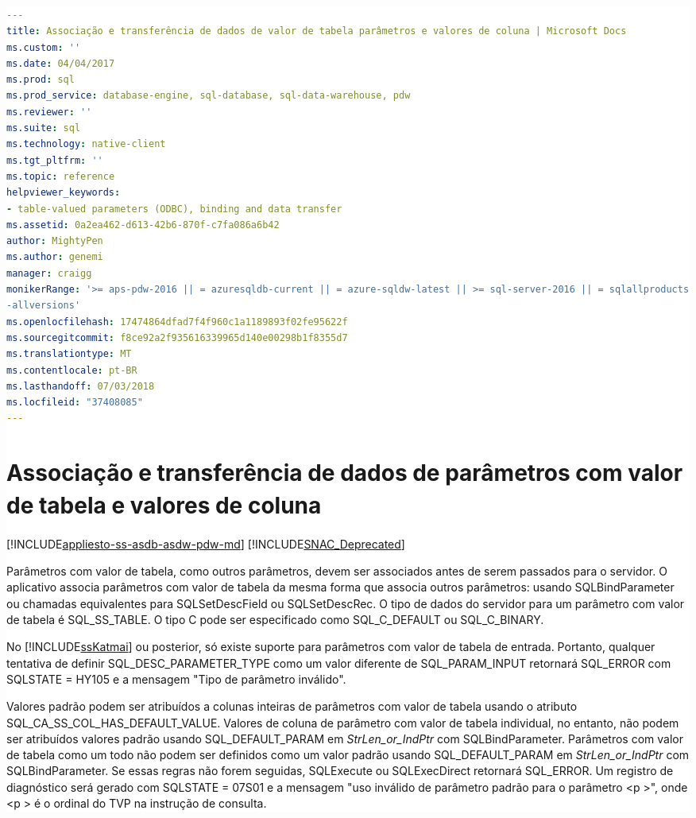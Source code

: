 ```yaml
---
title: Associação e transferência de dados de valor de tabela parâmetros e valores de coluna | Microsoft Docs
ms.custom: ''
ms.date: 04/04/2017
ms.prod: sql
ms.prod_service: database-engine, sql-database, sql-data-warehouse, pdw
ms.reviewer: ''
ms.suite: sql
ms.technology: native-client
ms.tgt_pltfrm: ''
ms.topic: reference
helpviewer_keywords:
- table-valued parameters (ODBC), binding and data transfer
ms.assetid: 0a2ea462-d613-42b6-870f-c7fa086a6b42
author: MightyPen
ms.author: genemi
manager: craigg
monikerRange: '>= aps-pdw-2016 || = azuresqldb-current || = azure-sqldw-latest || >= sql-server-2016 || = sqlallproducts-allversions'
ms.openlocfilehash: 17474864dfad7f4f960c1a1189893f02fe95622f
ms.sourcegitcommit: f8ce92a2f935616339965d140e00298b1f8355d7
ms.translationtype: MT
ms.contentlocale: pt-BR
ms.lasthandoff: 07/03/2018
ms.locfileid: "37408085"
---
```

# <a name="binding-and-data-transfer-of-table-valued-parameters-and-column-values"></a>Associação e transferência de dados de parâmetros com valor de tabela e valores de coluna
[!INCLUDE[appliesto-ss-asdb-asdw-pdw-md](../../includes/appliesto-ss-asdb-asdw-pdw-md.md)]
[!INCLUDE[SNAC_Deprecated](../../includes/snac-deprecated.md)]

  Parâmetros com valor de tabela, como outros parâmetros, devem ser associados antes de serem passados para o servidor. O aplicativo associa parâmetros com valor de tabela da mesma forma que associa outros parâmetros: usando SQLBindParameter ou chamadas equivalentes para SQLSetDescField ou SQLSetDescRec. O tipo de dados do servidor para um parâmetro com valor de tabela é SQL_SS_TABLE. O tipo C pode ser especificado como SQL_C_DEFAULT ou SQL_C_BINARY.  
  
 No [!INCLUDE[ssKatmai](../../includes/sskatmai-md.md)] ou posterior, só existe suporte para parâmetros com valor de tabela de entrada. Portanto, qualquer tentativa de definir SQL_DESC_PARAMETER_TYPE como um valor diferente de SQL_PARAM_INPUT retornará SQL_ERROR com SQLSTATE = HY105 e a mensagem "Tipo de parâmetro inválido".  
  
 Valores padrão podem ser atribuídos a colunas inteiras de parâmetros com valor de tabela usando o atributo SQL_CA_SS_COL_HAS_DEFAULT_VALUE. Valores de coluna de parâmetro com valor de tabela individual, no entanto, não podem ser atribuídos valores padrão usando SQL_DEFAULT_PARAM em *StrLen_or_IndPtr* com SQLBindParameter. Parâmetros com valor de tabela como um todo não podem ser definidos como um valor padrão usando SQL_DEFAULT_PARAM em *StrLen_or_IndPtr* com SQLBindParameter. Se essas regras não forem seguidas, SQLExecute ou SQLExecDirect retornará SQL_ERROR. Um registro de diagnóstico será gerado com SQLSTATE = 07S01 e a mensagem "uso inválido de parâmetro padrão para o parâmetro \<p >", onde \<p > é o ordinal do TVP na instrução de consulta.  
  